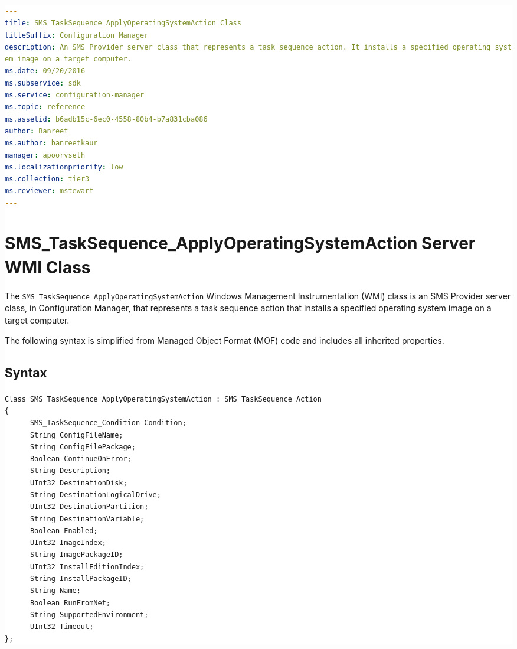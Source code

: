 ```yaml
---
title: SMS_TaskSequence_ApplyOperatingSystemAction Class
titleSuffix: Configuration Manager
description: An SMS Provider server class that represents a task sequence action. It installs a specified operating system image on a target computer.
ms.date: 09/20/2016
ms.subservice: sdk
ms.service: configuration-manager
ms.topic: reference
ms.assetid: b6adb15c-6ec0-4558-80b4-b7a831cba086
author: Banreet
ms.author: banreetkaur
manager: apoorvseth
ms.localizationpriority: low
ms.collection: tier3
ms.reviewer: mstewart
---
```

# SMS_TaskSequence_ApplyOperatingSystemAction Server WMI Class
The `SMS_TaskSequence_ApplyOperatingSystemAction` Windows Management Instrumentation (WMI) class is an SMS Provider server class, in Configuration Manager, that represents a task sequence action that installs a specified operating system image on a target computer.

 The following syntax is simplified from Managed Object Format (MOF) code and includes all inherited properties.

## Syntax

```
Class SMS_TaskSequence_ApplyOperatingSystemAction : SMS_TaskSequence_Action
{
      SMS_TaskSequence_Condition Condition;
      String ConfigFileName;
      String ConfigFilePackage;
      Boolean ContinueOnError;
      String Description;
      UInt32 DestinationDisk;
      String DestinationLogicalDrive;
      UInt32 DestinationPartition;
      String DestinationVariable;
      Boolean Enabled;
      UInt32 ImageIndex;
      String ImagePackageID;
      UInt32 InstallEditionIndex;
      String InstallPackageID;
      String Name;
      Boolean RunFromNet;
      String SupportedEnvironment;
      UInt32 Timeout;
};
```
